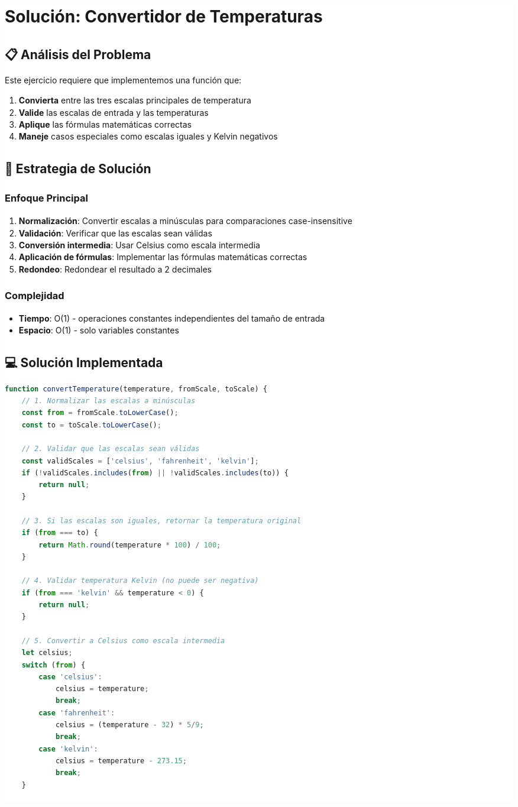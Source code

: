 # Solución: Convertidor de Temperaturas

## 📋 Análisis del Problema

Este ejercicio requiere que implementemos una función que:
1. **Convierta** entre las tres escalas principales de temperatura
2. **Valide** las escalas de entrada y las temperaturas
3. **Aplique** las fórmulas matemáticas correctas
4. **Maneje** casos especiales como escalas iguales y Kelvin negativos

## 🧠 Estrategia de Solución

### Enfoque Principal
1. **Normalización**: Convertir escalas a minúsculas para comparaciones case-insensitive
2. **Validación**: Verificar que las escalas sean válidas
3. **Conversión intermedia**: Usar Celsius como escala intermedia
4. **Aplicación de fórmulas**: Implementar las fórmulas matemáticas correctas
5. **Redondeo**: Redondear el resultado a 2 decimales

### Complejidad
- **Tiempo**: O(1) - operaciones constantes independientes del tamaño de entrada
- **Espacio**: O(1) - solo variables constantes

## 💻 Solución Implementada

```javascript
function convertTemperature(temperature, fromScale, toScale) {
    // 1. Normalizar las escalas a minúsculas
    const from = fromScale.toLowerCase();
    const to = toScale.toLowerCase();
    
    // 2. Validar que las escalas sean válidas
    const validScales = ['celsius', 'fahrenheit', 'kelvin'];
    if (!validScales.includes(from) || !validScales.includes(to)) {
        return null;
    }
    
    // 3. Si las escalas son iguales, retornar la temperatura original
    if (from === to) {
        return Math.round(temperature * 100) / 100;
    }
    
    // 4. Validar temperatura Kelvin (no puede ser negativa)
    if (from === 'kelvin' && temperature < 0) {
        return null;
    }
    
    // 5. Convertir a Celsius como escala intermedia
    let celsius;
    switch (from) {
        case 'celsius':
            celsius = temperature;
            break;
        case 'fahrenheit':
            celsius = (temperature - 32) * 5/9;
            break;
        case 'kelvin':
            celsius = temperature - 273.15;
            break;
    }
    
```